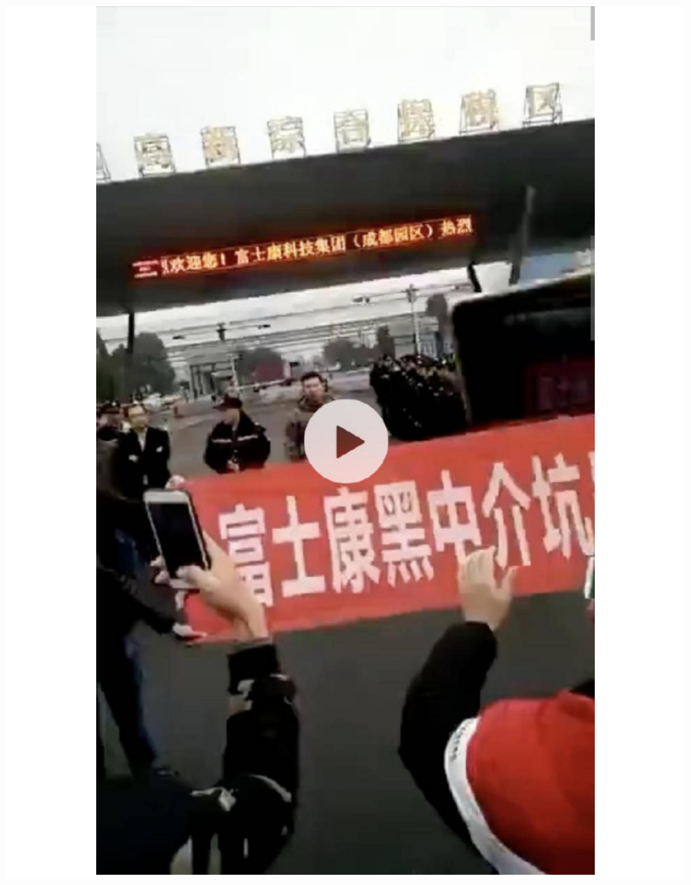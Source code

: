 <div style="text-align:center;color:grey"><img src="/images/202011/chengdufsk3.jpg" width="98%"></div>

